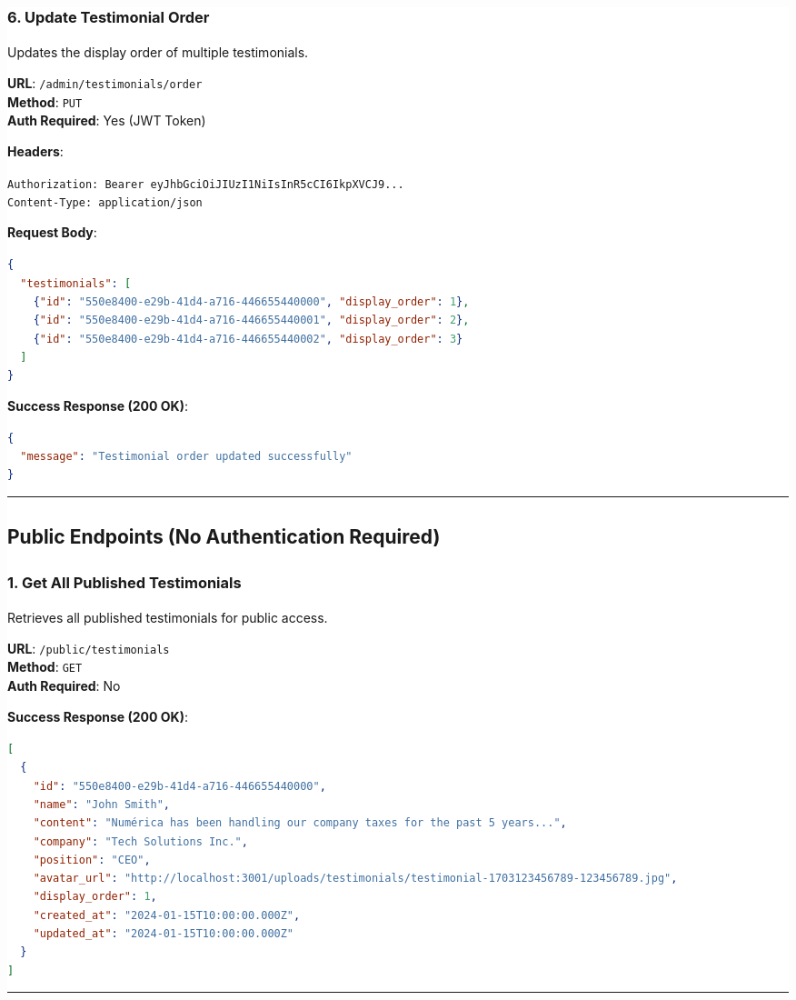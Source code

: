
### 6. Update Testimonial Order
Updates the display order of multiple testimonials.

**URL**: `/admin/testimonials/order`  
**Method**: `PUT`  
**Auth Required**: Yes (JWT Token)

**Headers**:
```
Authorization: Bearer eyJhbGciOiJIUzI1NiIsInR5cCI6IkpXVCJ9...
Content-Type: application/json
```

**Request Body**:
```json
{
  "testimonials": [
    {"id": "550e8400-e29b-41d4-a716-446655440000", "display_order": 1},
    {"id": "550e8400-e29b-41d4-a716-446655440001", "display_order": 2},
    {"id": "550e8400-e29b-41d4-a716-446655440002", "display_order": 3}
  ]
}
```

**Success Response (200 OK)**:
```json
{
  "message": "Testimonial order updated successfully"
}
```

---

## Public Endpoints (No Authentication Required)

### 1. Get All Published Testimonials
Retrieves all published testimonials for public access.

**URL**: `/public/testimonials`  
**Method**: `GET`  
**Auth Required**: No

**Success Response (200 OK)**:
```json
[
  {
    "id": "550e8400-e29b-41d4-a716-446655440000",
    "name": "John Smith",
    "content": "Numérica has been handling our company taxes for the past 5 years...",
    "company": "Tech Solutions Inc.",
    "position": "CEO",
    "avatar_url": "http://localhost:3001/uploads/testimonials/testimonial-1703123456789-123456789.jpg",
    "display_order": 1,
    "created_at": "2024-01-15T10:00:00.000Z",
    "updated_at": "2024-01-15T10:00:00.000Z"
  }
]
```

---